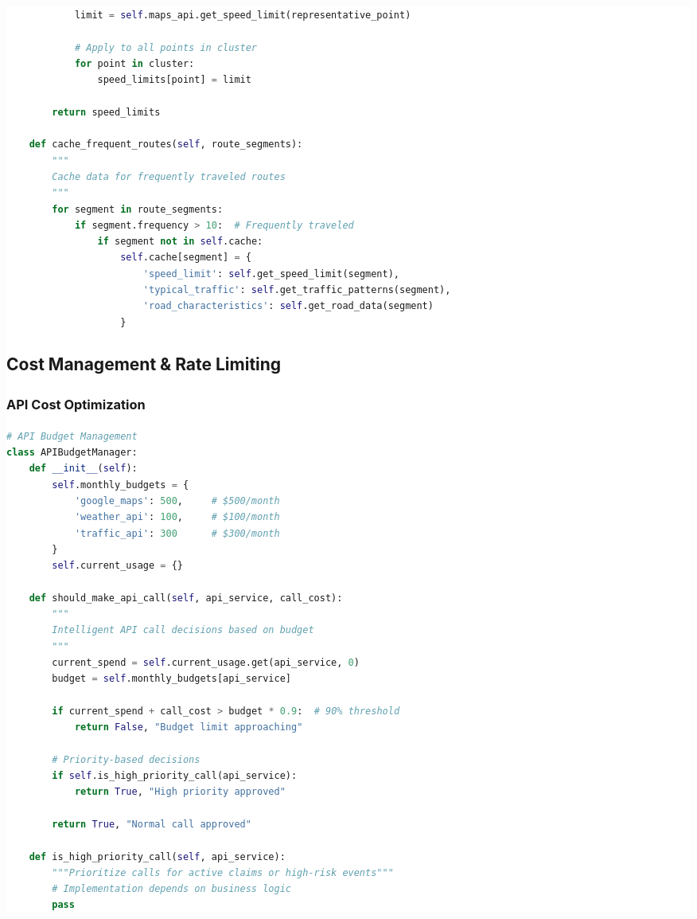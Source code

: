 ```python
            limit = self.maps_api.get_speed_limit(representative_point)
            
            # Apply to all points in cluster
            for point in cluster:
                speed_limits[point] = limit
                
        return speed_limits
        
    def cache_frequent_routes(self, route_segments):
        """
        Cache data for frequently traveled routes
        """
        for segment in route_segments:
            if segment.frequency > 10:  # Frequently traveled
                if segment not in self.cache:
                    self.cache[segment] = {
                        'speed_limit': self.get_speed_limit(segment),
                        'typical_traffic': self.get_traffic_patterns(segment),
                        'road_characteristics': self.get_road_data(segment)
                    }
```

## Cost Management & Rate Limiting

### API Cost Optimization

```python
# API Budget Management
class APIBudgetManager:
    def __init__(self):
        self.monthly_budgets = {
            'google_maps': 500,     # $500/month
            'weather_api': 100,     # $100/month  
            'traffic_api': 300      # $300/month
        }
        self.current_usage = {}
        
    def should_make_api_call(self, api_service, call_cost):
        """
        Intelligent API call decisions based on budget
        """
        current_spend = self.current_usage.get(api_service, 0)
        budget = self.monthly_budgets[api_service]
        
        if current_spend + call_cost > budget * 0.9:  # 90% threshold
            return False, "Budget limit approaching"
            
        # Priority-based decisions
        if self.is_high_priority_call(api_service):
            return True, "High priority approved"
            
        return True, "Normal call approved"
        
    def is_high_priority_call(self, api_service):
        """Prioritize calls for active claims or high-risk events"""
        # Implementation depends on business logic
        pass
```
